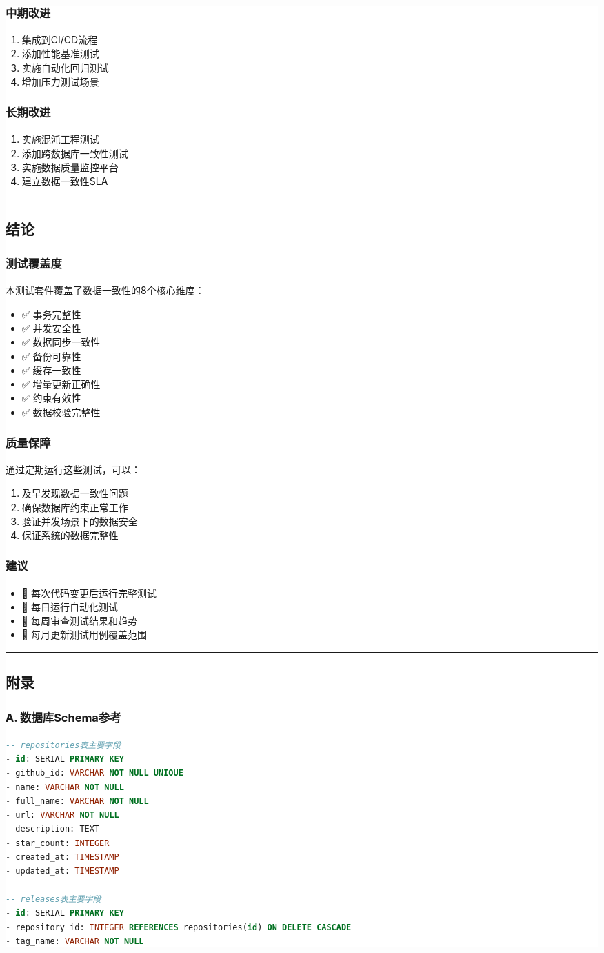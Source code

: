 ### 中期改进
1. 集成到CI/CD流程
2. 添加性能基准测试
3. 实施自动化回归测试
4. 增加压力测试场景

### 长期改进
1. 实施混沌工程测试
2. 添加跨数据库一致性测试
3. 实施数据质量监控平台
4. 建立数据一致性SLA

---

## 结论

### 测试覆盖度
本测试套件覆盖了数据一致性的8个核心维度：
- ✅ 事务完整性
- ✅ 并发安全性
- ✅ 数据同步一致性
- ✅ 备份可靠性
- ✅ 缓存一致性
- ✅ 增量更新正确性
- ✅ 约束有效性
- ✅ 数据校验完整性

### 质量保障
通过定期运行这些测试，可以：
1. 及早发现数据一致性问题
2. 确保数据库约束正常工作
3. 验证并发场景下的数据安全
4. 保证系统的数据完整性

### 建议
- 📅 每次代码变更后运行完整测试
- 📅 每日运行自动化测试
- 📅 每周审查测试结果和趋势
- 📅 每月更新测试用例覆盖范围

---

## 附录

### A. 数据库Schema参考
```sql
-- repositories表主要字段
- id: SERIAL PRIMARY KEY
- github_id: VARCHAR NOT NULL UNIQUE
- name: VARCHAR NOT NULL
- full_name: VARCHAR NOT NULL
- url: VARCHAR NOT NULL
- description: TEXT
- star_count: INTEGER
- created_at: TIMESTAMP
- updated_at: TIMESTAMP

-- releases表主要字段
- id: SERIAL PRIMARY KEY
- repository_id: INTEGER REFERENCES repositories(id) ON DELETE CASCADE
- tag_name: VARCHAR NOT NULL
```